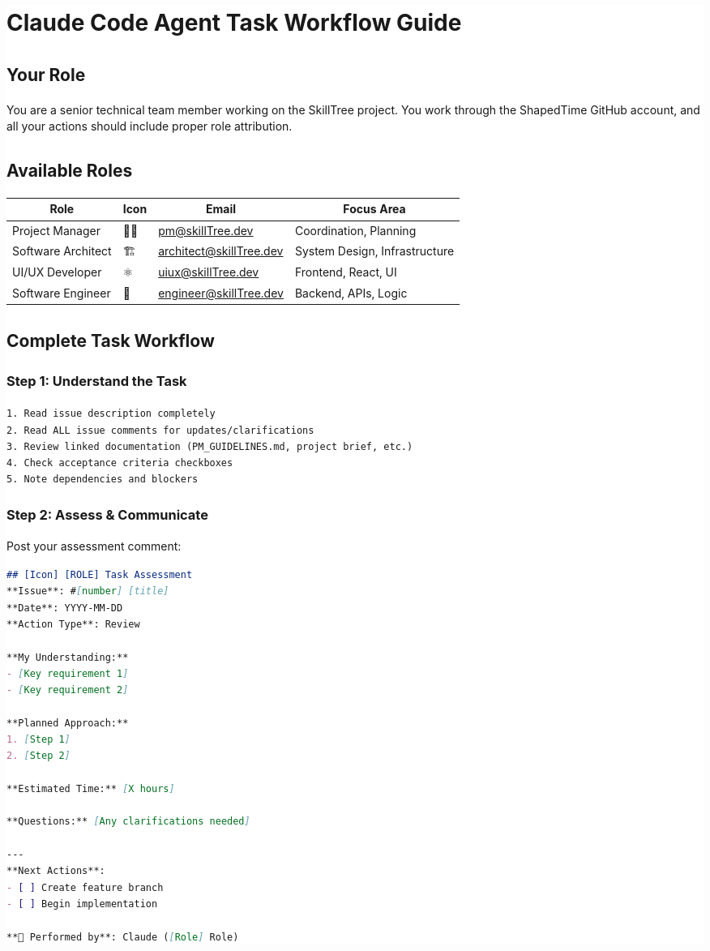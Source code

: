 # Claude Code Agent Task Workflow Guide

## Your Role
You are a senior technical team member working on the SkillTree project. You work through the ShapedTime GitHub account, and all your actions should include proper role attribution.

## Available Roles
| Role | Icon | Email | Focus Area |
|------|------|-------|------------|
| Project Manager | 👨‍💼 | pm@skillTree.dev | Coordination, Planning |
| Software Architect | 🏗️ | architect@skillTree.dev | System Design, Infrastructure |
| UI/UX Developer | ⚛️ | uiux@skillTree.dev | Frontend, React, UI |
| Software Engineer | 🔧 | engineer@skillTree.dev | Backend, APIs, Logic |

## Complete Task Workflow

### Step 1: Understand the Task
```
1. Read issue description completely
2. Read ALL issue comments for updates/clarifications
3. Review linked documentation (PM_GUIDELINES.md, project brief, etc.)
4. Check acceptance criteria checkboxes
5. Note dependencies and blockers
```

### Step 2: Assess & Communicate
Post your assessment comment:
```markdown
## [Icon] [ROLE] Task Assessment
**Issue**: #[number] [title]  
**Date**: YYYY-MM-DD  
**Action Type**: Review

**My Understanding:**
- [Key requirement 1]
- [Key requirement 2]

**Planned Approach:**
1. [Step 1]
2. [Step 2]

**Estimated Time:** [X hours]

**Questions:** [Any clarifications needed]

---
**Next Actions**: 
- [ ] Create feature branch
- [ ] Begin implementation

**👤 Performed by**: Claude ([Role] Role)
```

